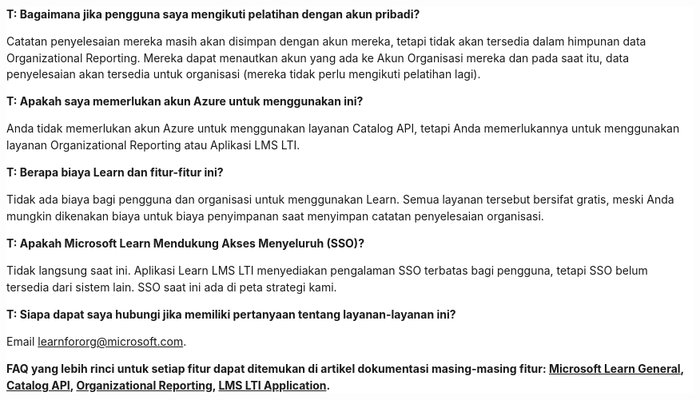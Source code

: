 **T: Bagaimana jika pengguna saya mengikuti pelatihan dengan akun pribadi?**

Catatan penyelesaian mereka masih akan disimpan dengan akun mereka, tetapi tidak akan tersedia dalam himpunan data Organizational Reporting. Mereka dapat menautkan akun yang ada ke Akun Organisasi mereka dan pada saat itu, data penyelesaian akan tersedia untuk organisasi (mereka tidak perlu mengikuti pelatihan lagi).

**T: Apakah saya memerlukan akun Azure untuk menggunakan ini?**

Anda tidak memerlukan akun Azure untuk menggunakan layanan Catalog API, tetapi Anda memerlukannya untuk menggunakan layanan Organizational Reporting atau Aplikasi LMS LTI. 

**T: Berapa biaya Learn dan fitur-fitur ini?**

Tidak ada biaya bagi pengguna dan organisasi untuk menggunakan Learn. Semua layanan tersebut bersifat gratis, meski Anda mungkin dikenakan biaya untuk biaya penyimpanan saat menyimpan catatan penyelesaian organisasi.

**T: Apakah Microsoft Learn Mendukung Akses Menyeluruh (SSO)?**

Tidak langsung saat ini. Aplikasi Learn LMS LTI menyediakan pengalaman SSO terbatas bagi pengguna, tetapi SSO belum tersedia dari sistem lain. SSO saat ini ada di peta strategi kami.

**T: Siapa dapat saya hubungi jika memiliki pertanyaan tentang layanan-layanan ini?**

Email [learnfororg@microsoft.com](mailto:learnfororg@microsoft.com). 

**FAQ yang lebih rinci untuk setiap fitur dapat ditemukan di artikel dokumentasi masing-masing fitur: [Microsoft Learn General](faq.md?pivots=general[), [Catalog API](catalog-api.md), [Organizational Reporting](org-reporting.md#frequently-asked-questions-faq), [LMS LTI Application](lti-application.md).**